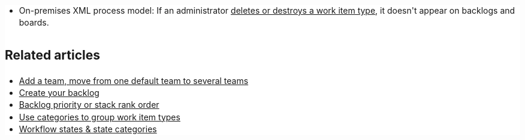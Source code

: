 - On-premises XML process model: If an administrator [deletes or destroys a work item type](../../reference/witadmin/witadmin-import-export-manage-wits.md), it doesn't appear on backlogs and boards.


## Related articles

- [Add a team, move from one default team to several teams](../../organizations/settings/add-teams.md)
- [Create your backlog](create-your-backlog.md)
- [Backlog priority or stack rank order](backlogs-overview.md#stack-rank)
- [Use categories to group work item types](/previous-versions/azure/devops/reference/xml/use-categories-to-group-work-item-types)
- [Workflow states & state categories](../work-items/workflow-and-state-categories.md)  
